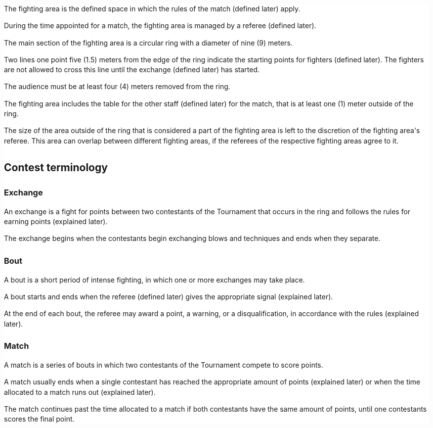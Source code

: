 The fighting area is the defined space in which the rules of the match
(defined later) apply.

During the time appointed for a match, the fighting area is managed by a
referee (defined later).

The main section of the fighting area is a circular ring with a diameter
of nine (9) meters.

Two lines one point five (1.5) meters from the edge of the ring indicate
the starting points for fighters (defined later). The fighters are not
allowed to cross this line until the exchange (defined later) has
started.

The audience must be at least four (4) meters removed from the ring.

The fighting area includes the table for the other staff (defined later)
for the match, that is at least one (1) meter outside of the ring.

The size of the area outside of the ring that is considered a part of
the fighting area is left to the discretion of the fighting area's
referee. This area can overlap between different fighting areas, if the
referees of the respective fighting areas agree to it.

## Contest terminology

### Exchange

An exchange is a fight for points between two contestants of the
Tournament that occurs in the ring and follows the rules for earning
points (explained later).

The exchange begins when the contestants begin exchanging blows and
techniques and ends when they separate.

### Bout

A bout is a short period of intense fighting, in which one or more
exchanges may take place.

A bout starts and ends when the referee (defined later) gives the
appropriate signal (explained later).

At the end of each bout, the referee may award a point, a warning, or a
disqualification, in accordance with the rules (explained later).

### Match

A match is a series of bouts in which two contestants of the Tournament
compete to score points.

A match usually ends when a single contestant has reached the
appropriate amount of points (explained later) or when the time
allocated to a match runs out (explained later).

The match continues past the time allocated to a match if both
contestants have the same amount of points, until one contestants scores
the final point.
